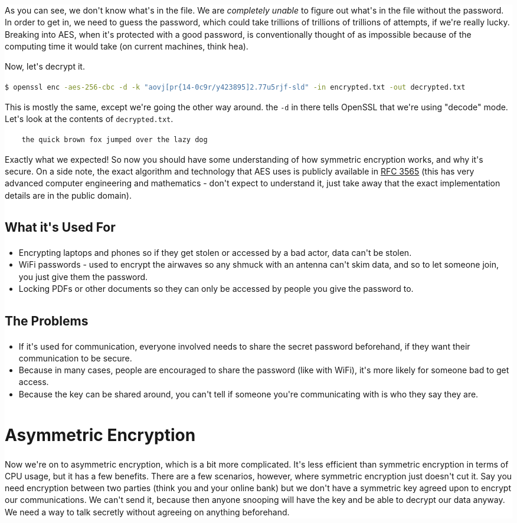 As you can see, we don't know what's in the file. We are _completely
unable_ to figure out what's in the file without the password. In order to get in, we need to guess
the password, which could take trillions of trillions of trillions of attempts, if we're really
lucky. Breaking into AES, when it's protected with a good password, is conventionally thought of
as impossible because of the computing time it would take (on current machines, think hea).

Now, let's decrypt it.

```sh
$ openssl enc -aes-256-cbc -d -k "aovj[pr{14-0c9r/y423895]2.77u5rjf-sld" -in encrypted.txt -out decrypted.txt
```

This is mostly the same, except we're going the other way around. the `-d` in there tells OpenSSL
that we're using "decode" mode. Let's look at the contents of `decrypted.txt`.

```
    the quick brown fox jumped over the lazy dog
```

Exactly what we expected! So now you should have some understanding of how symmetric encryption
works, and why it's secure. On a side note, the exact algorithm and technology that AES uses is
publicly available in [RFC 3565](https://tools.ietf.org/html/rfc3565) (this has very advanced
computer engineering and mathematics - don't expect to understand it, just take away that the exact
implementation details are in the public domain).

## What it's Used For

-   Encrypting laptops and phones so if they get stolen or accessed by a bad actor, data can't
    be stolen.
-   WiFi passwords - used to encrypt the airwaves so any shmuck with an antenna can't skim data, and
    so to let someone join, you just give them the password.
-   Locking PDFs or other documents so they can only be accessed by people you give the password to.

## The Problems

-   If it's used for communication, everyone involved needs to share the secret password beforehand,
    if they want their communication to be secure.
-   Because in many cases, people are encouraged to share the password (like with WiFi), it's more
    likely for someone bad to get access.
-   Because the key can be shared around, you can't tell if someone you're communicating with is who
    they say they are.

# Asymmetric Encryption

Now we're on to asymmetric encryption, which is a bit more complicated. It's less efficient than
symmetric encryption in terms of CPU usage, but it has a few benefits. There are a few scenarios,
however, where symmetric encryption just doesn't cut it. Say you need encryption between two parties
(think you and your online bank) but we don't have a symmetric key agreed upon to encrypt our communications. We can't send it,
because then anyone snooping will have the key and be able to decrypt our data anyway. We need a way
to talk secretly without agreeing on anything beforehand.
